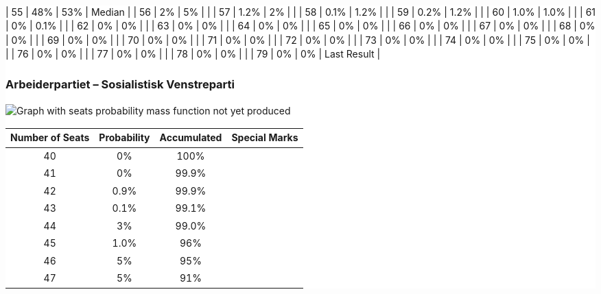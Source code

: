 | 55 | 48% | 53% | Median |
| 56 | 2% | 5% |  |
| 57 | 1.2% | 2% |  |
| 58 | 0.1% | 1.2% |  |
| 59 | 0.2% | 1.2% |  |
| 60 | 1.0% | 1.0% |  |
| 61 | 0% | 0.1% |  |
| 62 | 0% | 0% |  |
| 63 | 0% | 0% |  |
| 64 | 0% | 0% |  |
| 65 | 0% | 0% |  |
| 66 | 0% | 0% |  |
| 67 | 0% | 0% |  |
| 68 | 0% | 0% |  |
| 69 | 0% | 0% |  |
| 70 | 0% | 0% |  |
| 71 | 0% | 0% |  |
| 72 | 0% | 0% |  |
| 73 | 0% | 0% |  |
| 74 | 0% | 0% |  |
| 75 | 0% | 0% |  |
| 76 | 0% | 0% |  |
| 77 | 0% | 0% |  |
| 78 | 0% | 0% |  |
| 79 | 0% | 0% | Last Result |

### Arbeiderpartiet – Sosialistisk Venstreparti

![Graph with seats probability mass function not yet produced](2023-05-08-OpinionPerduco-coalitions-seats-pmf-ap–sv.png "Seats Probability Mass Function")

| Number of Seats | Probability | Accumulated | Special Marks |
|:---------------:|:-----------:|:-----------:|:-------------:|
| 40 | 0% | 100% |  |
| 41 | 0% | 99.9% |  |
| 42 | 0.9% | 99.9% |  |
| 43 | 0.1% | 99.1% |  |
| 44 | 3% | 99.0% |  |
| 45 | 1.0% | 96% |  |
| 46 | 5% | 95% |  |
| 47 | 5% | 91% |  |